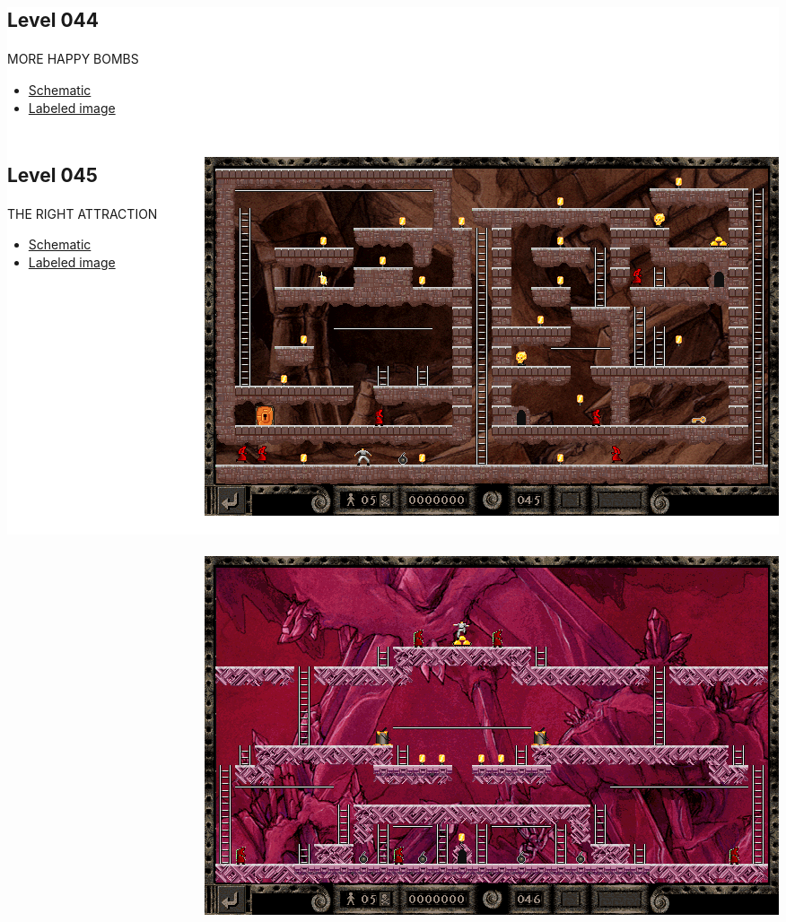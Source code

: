 ## Level 044
MORE HAPPY BOMBS<br>
- [Schematic](pngs_schema/044_s.png)
- <a href="pngs_labeled/LRO_MMR_1P - 044 - ANCI - MORE HAPPY BOMBS.png">Labeled image</a>
<br clear=all><br>

<img src="pngs/045.png" align=right style="padding: 10px 0px 0px 5px;">

## Level 045
THE RIGHT ATTRACTION<br>
- [Schematic](pngs_schema/045_s.png)
- <a href="pngs_labeled/LRO_MMR_1P - 045 - ANCI - THE RIGHT ATTRACTION.png">Labeled image</a>
<br clear=all><br>

<img src="pngs/046.png" align=right style="padding: 10px 0px 0px 5px;">
